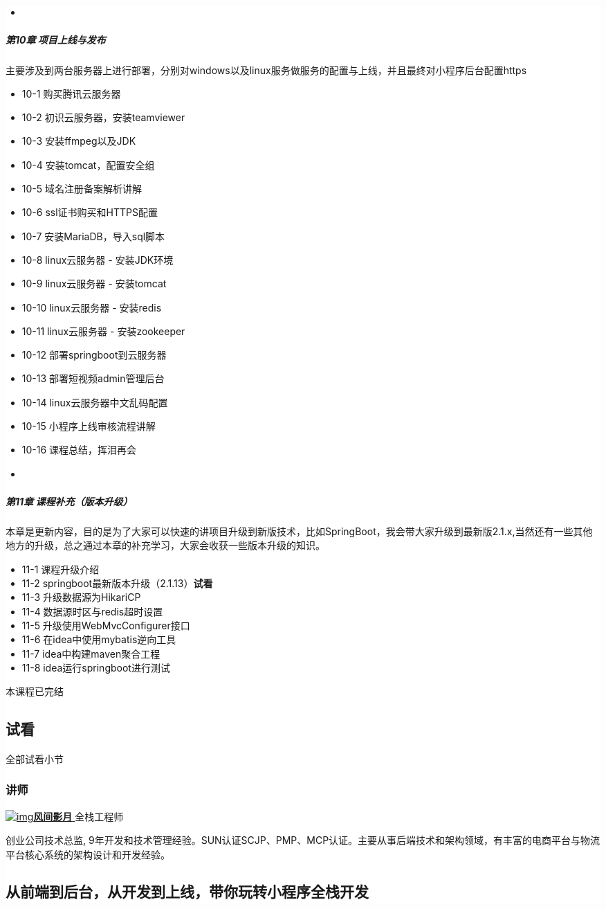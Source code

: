 - 

  ##### 第10章 项目上线与发布

  主要涉及到两台服务器上进行部署，分别对windows以及linux服务做服务的配置与上线，并且最终对小程序后台配置https

  -  10-1 购买腾讯云服务器
  -  10-2 初识云服务器，安装teamviewer
  -  10-3 安装ffmpeg以及JDK
  -  10-4 安装tomcat，配置安全组
  -  10-5 域名注册备案解析讲解
  -  10-6 ssl证书购买和HTTPS配置
  -  10-7 安装MariaDB，导入sql脚本
  -  10-8 linux云服务器 - 安装JDK环境
  -  10-9 linux云服务器 - 安装tomcat
  -  10-10 linux云服务器 - 安装redis
  -  10-11 linux云服务器 - 安装zookeeper
  -  10-12 部署springboot到云服务器
  -  10-13 部署短视频admin管理后台
  -  10-14 linux云服务器中文乱码配置
  -  10-15 小程序上线审核流程讲解
  -  10-16 课程总结，挥泪再会

- 

  ##### 第11章 课程补充（版本升级）

  本章是更新内容，目的是为了大家可以快速的讲项目升级到新版技术，比如SpringBoot，我会带大家升级到最新版2.1.x,当然还有一些其他地方的升级，总之通过本章的补充学习，大家会收获一些版本升级的知识。

  -  11-1 课程升级介绍
  -  11-2 springboot最新版本升级（2.1.13）**试看**
  -  11-3 升级数据源为HikariCP
  -  11-4 数据源时区与redis超时设置
  -  11-5 升级使用WebMvcConfigurer接口
  -  11-6 在idea中使用mybatis逆向工具
  -  11-7 idea中构建maven聚合工程
  -  11-8 idea运行springboot进行测试

本课程已完结

## 试看



全部试看小节

### 讲师

[![img](assets/5a0c5df20001a1cb05800580-100-100.jpg)**风间影月** ](https://www.imooc.com/t/3078817)全栈工程师

创业公司技术总监, 9年开发和技术管理经验。SUN认证SCJP、PMP、MCP认证。主要从事后端技术和架构领域，有丰富的电商平台与物流平台核心系统的架构设计和开发经验。

 

## 从前端到后台，从开发到上线，带你玩转小程序全栈开发
